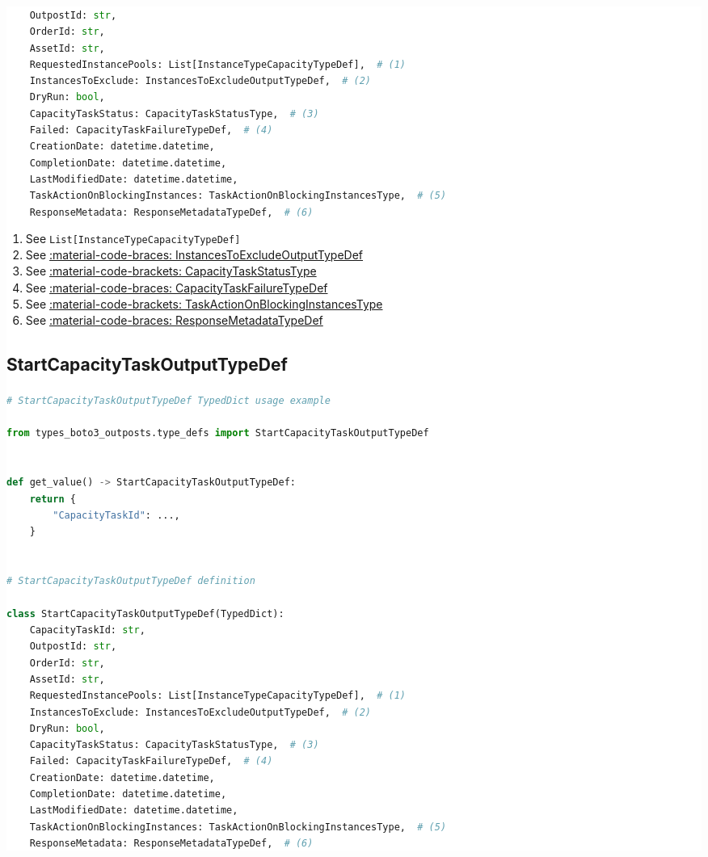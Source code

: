 ```python
    OutpostId: str,
    OrderId: str,
    AssetId: str,
    RequestedInstancePools: List[InstanceTypeCapacityTypeDef],  # (1)
    InstancesToExclude: InstancesToExcludeOutputTypeDef,  # (2)
    DryRun: bool,
    CapacityTaskStatus: CapacityTaskStatusType,  # (3)
    Failed: CapacityTaskFailureTypeDef,  # (4)
    CreationDate: datetime.datetime,
    CompletionDate: datetime.datetime,
    LastModifiedDate: datetime.datetime,
    TaskActionOnBlockingInstances: TaskActionOnBlockingInstancesType,  # (5)
    ResponseMetadata: ResponseMetadataTypeDef,  # (6)
```

1. See `List[InstanceTypeCapacityTypeDef]`
2. See [:material-code-braces: InstancesToExcludeOutputTypeDef](./type_defs.md#instancestoexcludeoutputtypedef)
3. See [:material-code-brackets: CapacityTaskStatusType](./literals.md#capacitytaskstatustype)
4. See [:material-code-braces: CapacityTaskFailureTypeDef](./type_defs.md#capacitytaskfailuretypedef)
5. See [:material-code-brackets: TaskActionOnBlockingInstancesType](./literals.md#taskactiononblockinginstancestype)
6. See [:material-code-braces: ResponseMetadataTypeDef](./type_defs.md#responsemetadatatypedef)

## StartCapacityTaskOutputTypeDef

```python
# StartCapacityTaskOutputTypeDef TypedDict usage example

from types_boto3_outposts.type_defs import StartCapacityTaskOutputTypeDef


def get_value() -> StartCapacityTaskOutputTypeDef:
    return {
        "CapacityTaskId": ...,
    }


# StartCapacityTaskOutputTypeDef definition

class StartCapacityTaskOutputTypeDef(TypedDict):
    CapacityTaskId: str,
    OutpostId: str,
    OrderId: str,
    AssetId: str,
    RequestedInstancePools: List[InstanceTypeCapacityTypeDef],  # (1)
    InstancesToExclude: InstancesToExcludeOutputTypeDef,  # (2)
    DryRun: bool,
    CapacityTaskStatus: CapacityTaskStatusType,  # (3)
    Failed: CapacityTaskFailureTypeDef,  # (4)
    CreationDate: datetime.datetime,
    CompletionDate: datetime.datetime,
    LastModifiedDate: datetime.datetime,
    TaskActionOnBlockingInstances: TaskActionOnBlockingInstancesType,  # (5)
    ResponseMetadata: ResponseMetadataTypeDef,  # (6)
```
